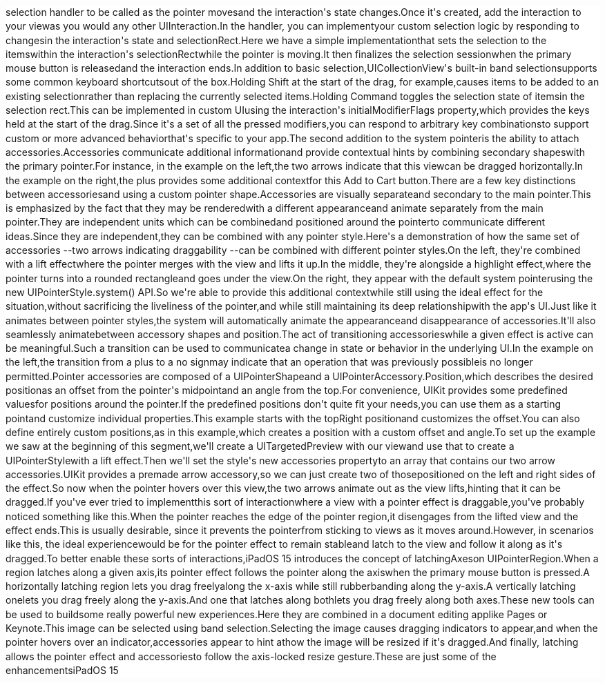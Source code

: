 selection handler to be called as the pointer movesand the interaction's state changes.Once it's created, add the interaction to your viewas you would any other UIInteraction.In the handler, you can implementyour custom selection logic by responding to changesin the interaction's state and selectionRect.Here we have a simple implementationthat sets the selection to the itemswithin the interaction's selectionRectwhile the pointer is moving.It then finalizes the selection sessionwhen the primary mouse button is releasedand the interaction ends.In addition to basic selection,UICollectionView's built-in band selectionsupports some common keyboard shortcutsout of the box.Holding Shift at the start of the drag, for example,causes items to be added to an existing selectionrather than replacing the currently selected items.Holding Command toggles the selection state of itemsin the selection rect.This can be implemented in custom UIusing the interaction's initialModifierFlags property,which provides the keys held at the start of the drag.Since it's a set of all the pressed modifiers,you can respond to arbitrary key combinationsto support custom or more advanced behaviorthat's specific to your app.The second addition to the system pointeris the ability to attach accessories.Accessories communicate additional informationand provide contextual hints by combining secondary shapeswith the primary pointer.For instance, in the example on the left,the two arrows indicate that this viewcan be dragged horizontally.In the example on the right,the plus provides some additional contextfor this Add to Cart button.There are a few key distinctions between accessoriesand using a custom pointer shape.Accessories are visually separateand secondary to the main pointer.This is emphasized by the fact that they may be renderedwith a different appearanceand animate separately from the main pointer.They are independent units which can be combinedand positioned around the pointerto communicate different ideas.Since they are independent,they can be combined with any pointer style.Here's a demonstration of how the same set of accessories --two arrows indicating draggability --can be combined with different pointer styles.On the left, they're combined with a lift effectwhere the pointer merges with the view and lifts it up.In the middle, they're alongside a highlight effect,where the pointer turns into a rounded rectangleand goes under the view.On the right, they appear with the default system pointerusing the new UIPointerStyle.system() API.So we're able to provide this additional contextwhile still using the ideal effect for the situation,without sacrificing the liveliness of the pointer,and while still maintaining its deep relationshipwith the app's UI.Just like it animates between pointer styles,the system will automatically animate the appearanceand disappearance of accessories.It'll also seamlessly animatebetween accessory shapes and position.The act of transitioning accessorieswhile a given effect is active can be meaningful.Such a transition can be used to communicatea change in state or behavior in the underlying UI.In the example on the left,the transition from a plus to a no signmay indicate that an operation that was previously possibleis no longer permitted.Pointer accessories are composed of a UIPointerShapeand a UIPointerAccessory.Position,which describes the desired positionas an offset from the pointer's midpointand an angle from the top.For convenience, UIKit provides some predefined valuesfor positions around the pointer.If the predefined positions don't quite fit your needs,you can use them as a starting pointand customize individual properties.This example starts with the topRight positionand customizes the offset.You can also define entirely custom positions,as in this example,which creates a position with a custom offset and angle.To set up the example we saw at the beginning of this segment,we'll create a UITargetedPreview with our viewand use that to create a UIPointerStylewith a lift effect.Then we'll set the style's new accessories propertyto an array that contains our two arrow accessories.UIKit provides a premade arrow accessory,so we can just create two of thosepositioned on the left and right sides of the effect.So now when the pointer hovers over this view,the two arrows animate out as the view lifts,hinting that it can be dragged.If you've ever tried to implementthis sort of interactionwhere a view with a pointer effect is draggable,you've probably noticed something like this.When the pointer reaches the edge of the pointer region,it disengages from the lifted view and the effect ends.This is usually desirable, since it prevents the pointerfrom sticking to views as it moves around.However, in scenarios like this, the ideal experiencewould be for the pointer effect to remain stableand latch to the view and follow it along as it's dragged.To better enable these sorts of interactions,iPadOS 15 introduces the concept of latchingAxeson UIPointerRegion.When a region latches along a given axis,its pointer effect follows the pointer along the axiswhen the primary mouse button is pressed.A horizontally latching region lets you drag freelyalong the x-axis while still rubberbanding along the y-axis.A vertically latching onelets you drag freely along the y-axis.And one that latches along bothlets you drag freely along both axes.These new tools can be used to buildsome really powerful new experiences.Here they are combined in a document editing applike Pages or Keynote.This image can be selected using band selection.Selecting the image causes dragging indicators to appear,and when the pointer hovers over an indicator,accessories appear to hint athow the image will be resized if it's dragged.And finally, latching allows the pointer effect and accessoriesto follow the axis-locked resize gesture.These are just some of the enhancementsiPadOS 15